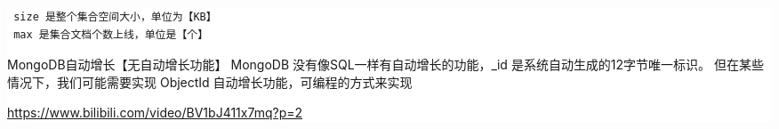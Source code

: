 	 size 是整个集合空间大小，单位为【KB】
	 max 是集合文档个数上线，单位是【个】	 
	 
MongoDB自动增长【无自动增长功能】
	 MongoDB 没有像SQL一样有自动增长的功能，_id 是系统自动生成的12字节唯一标识。
	 但在某些情况下，我们可能需要实现 ObjectId 自动增长功能，可编程的方式来实现
	 
	 
https://www.bilibili.com/video/BV1bJ411x7mq?p=2	 
